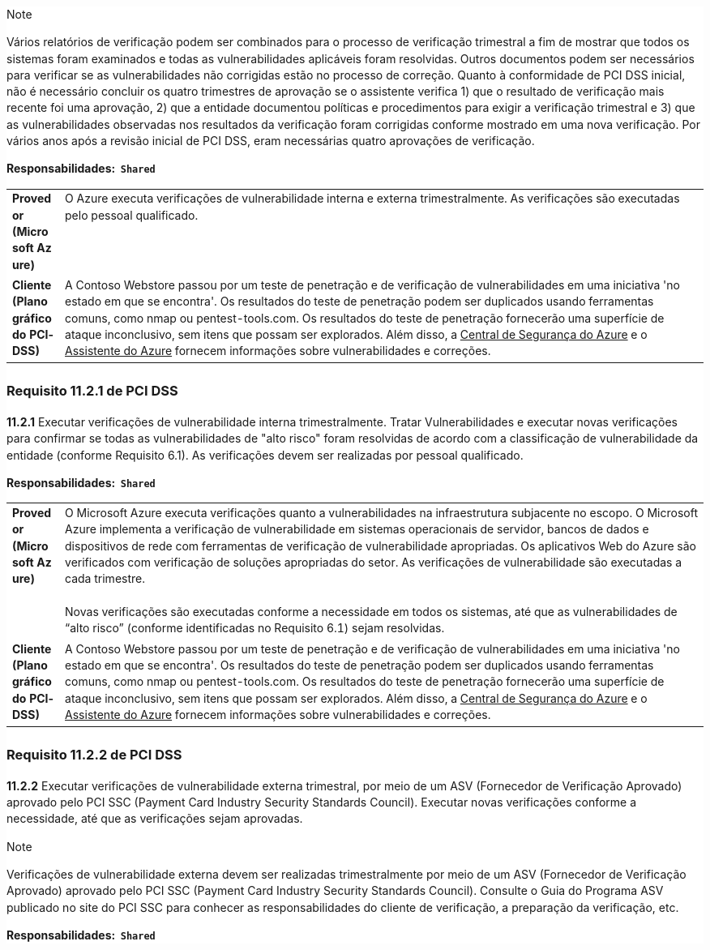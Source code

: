 > [!NOTE]
> Vários relatórios de verificação podem ser combinados para o processo de verificação trimestral a fim de mostrar que todos os sistemas foram examinados e todas as vulnerabilidades aplicáveis foram resolvidas. Outros documentos podem ser necessários para verificar se as vulnerabilidades não corrigidas estão no processo de correção.
> Quanto à conformidade de PCI DSS inicial, não é necessário concluir os quatro trimestres de aprovação se o assistente verifica 1) que o resultado de verificação mais recente foi uma aprovação, 2) que a entidade documentou políticas e procedimentos para exigir a verificação trimestral e 3) que as vulnerabilidades observadas nos resultados da verificação foram corrigidas conforme mostrado em uma nova verificação. Por vários anos após a revisão inicial de PCI DSS, eram necessárias quatro aprovações de verificação.


**Responsabilidades:&nbsp;&nbsp;`Shared`**

|||
|---|---|
| **Provedor<br />(Microsoft&nbsp;Azure)** | O Azure executa verificações de vulnerabilidade interna e externa trimestralmente. As verificações são executadas pelo pessoal qualificado. |
| **Cliente<br />(Plano gráfico do&nbsp;PCI&#8209;DSS)** | A Contoso Webstore passou por um teste de penetração e de verificação de vulnerabilidades em uma iniciativa 'no estado em que se encontra'. Os resultados do teste de penetração podem ser duplicados usando ferramentas comuns, como nmap ou pentest-tools.com. Os resultados do teste de penetração fornecerão uma superfície de ataque inconclusivo, sem itens que possam ser explorados. Além disso, a [Central de Segurança do Azure](https://azure.microsoft.com/services/security-center/) e o [Assistente do Azure](/azure/advisor/advisor-security-recommendations) fornecem informações sobre vulnerabilidades e correções.|



### <a name="pci-dss-requirement-1121"></a>Requisito 11.2.1 de PCI DSS

**11.2.1** Executar verificações de vulnerabilidade interna trimestralmente. Tratar Vulnerabilidades e executar novas verificações para confirmar se todas as vulnerabilidades de "alto risco" foram resolvidas de acordo com a classificação de vulnerabilidade da entidade (conforme Requisito 6.1). As verificações devem ser realizadas por pessoal qualificado.

**Responsabilidades:&nbsp;&nbsp;`Shared`**

|||
|---|---|
| **Provedor<br />(Microsoft&nbsp;Azure)** | O Microsoft Azure executa verificações quanto a vulnerabilidades na infraestrutura subjacente no escopo. O Microsoft Azure implementa a verificação de vulnerabilidade em sistemas operacionais de servidor, bancos de dados e dispositivos de rede com ferramentas de verificação de vulnerabilidade apropriadas. Os aplicativos Web do Azure são verificados com verificação de soluções apropriadas do setor. As verificações de vulnerabilidade são executadas a cada trimestre.<br /><br />Novas verificações são executadas conforme a necessidade em todos os sistemas, até que as vulnerabilidades de “alto risco” (conforme identificadas no Requisito 6.1) sejam resolvidas. |
| **Cliente<br />(Plano gráfico do&nbsp;PCI&#8209;DSS)** | A Contoso Webstore passou por um teste de penetração e de verificação de vulnerabilidades em uma iniciativa 'no estado em que se encontra'. Os resultados do teste de penetração podem ser duplicados usando ferramentas comuns, como nmap ou pentest-tools.com. Os resultados do teste de penetração fornecerão uma superfície de ataque inconclusivo, sem itens que possam ser explorados. Além disso, a [Central de Segurança do Azure](https://azure.microsoft.com/services/security-center/) e o [Assistente do Azure](/azure/advisor/advisor-security-recommendations) fornecem informações sobre vulnerabilidades e correções.|



### <a name="pci-dss-requirement-1122"></a>Requisito 11.2.2 de PCI DSS

**11.2.2** Executar verificações de vulnerabilidade externa trimestral, por meio de um ASV (Fornecedor de Verificação Aprovado) aprovado pelo PCI SSC (Payment Card Industry Security Standards Council). Executar novas verificações conforme a necessidade, até que as verificações sejam aprovadas. 

> [!NOTE]
> Verificações de vulnerabilidade externa devem ser realizadas trimestralmente por meio de um ASV (Fornecedor de Verificação Aprovado) aprovado pelo PCI SSC (Payment Card Industry Security Standards Council).
> Consulte o Guia do Programa ASV publicado no site do PCI SSC para conhecer as responsabilidades do cliente de verificação, a preparação da verificação, etc.

**Responsabilidades:&nbsp;&nbsp;`Shared`**
